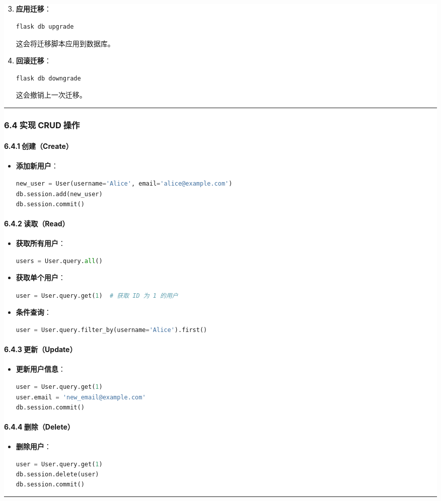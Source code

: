 3. **应用迁移**：
   ```bash
   flask db upgrade
   ```
   这会将迁移脚本应用到数据库。

4. **回滚迁移**：
   ```bash
   flask db downgrade
   ```
   这会撤销上一次迁移。

---

### **6.4 实现 CRUD 操作**

#### **6.4.1 创建（Create）**
- **添加新用户**：
  ```python
  new_user = User(username='Alice', email='alice@example.com')
  db.session.add(new_user)
  db.session.commit()
  ```

#### **6.4.2 读取（Read）**
- **获取所有用户**：
  ```python
  users = User.query.all()
  ```

- **获取单个用户**：
  ```python
  user = User.query.get(1)  # 获取 ID 为 1 的用户
  ```

- **条件查询**：
  ```python
  user = User.query.filter_by(username='Alice').first()
  ```

#### **6.4.3 更新（Update）**
- **更新用户信息**：
  ```python
  user = User.query.get(1)
  user.email = 'new_email@example.com'
  db.session.commit()
  ```

#### **6.4.4 删除（Delete）**
- **删除用户**：
  ```python
  user = User.query.get(1)
  db.session.delete(user)
  db.session.commit()
  ```

---